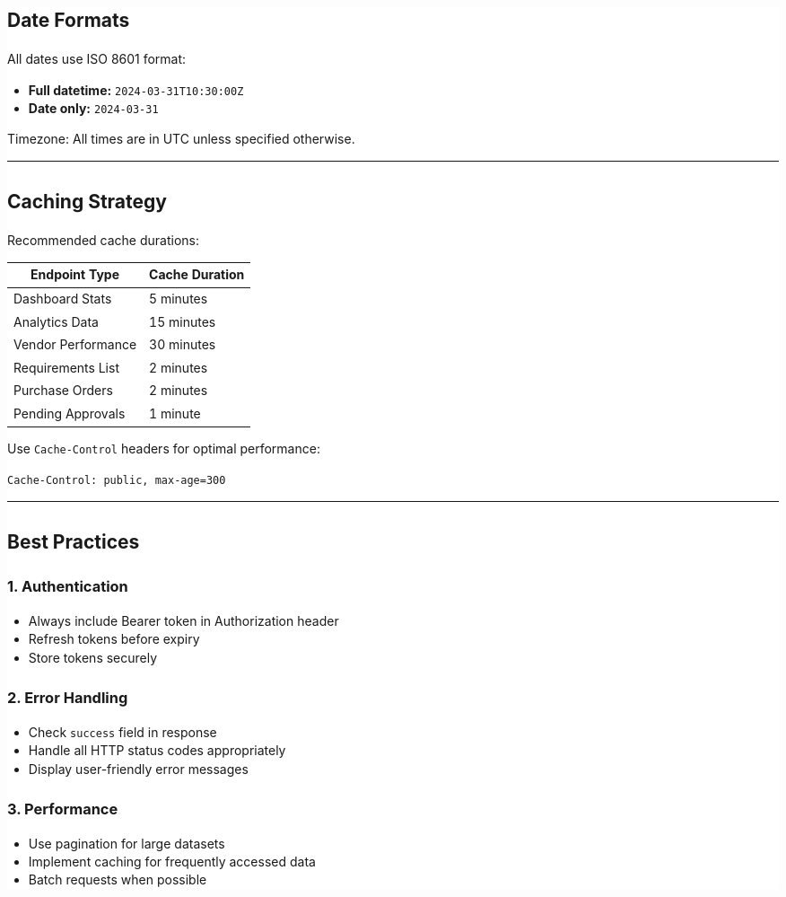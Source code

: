 
## Date Formats

All dates use ISO 8601 format:

- **Full datetime:** `2024-03-31T10:30:00Z`
- **Date only:** `2024-03-31`

Timezone: All times are in UTC unless specified otherwise.

---

## Caching Strategy

Recommended cache durations:

| Endpoint Type | Cache Duration |
|--------------|----------------|
| Dashboard Stats | 5 minutes |
| Analytics Data | 15 minutes |
| Vendor Performance | 30 minutes |
| Requirements List | 2 minutes |
| Purchase Orders | 2 minutes |
| Pending Approvals | 1 minute |

Use `Cache-Control` headers for optimal performance:

```http
Cache-Control: public, max-age=300
```

---

## Best Practices

### 1. Authentication
- Always include Bearer token in Authorization header
- Refresh tokens before expiry
- Store tokens securely

### 2. Error Handling
- Check `success` field in response
- Handle all HTTP status codes appropriately
- Display user-friendly error messages

### 3. Performance
- Use pagination for large datasets
- Implement caching for frequently accessed data
- Batch requests when possible
